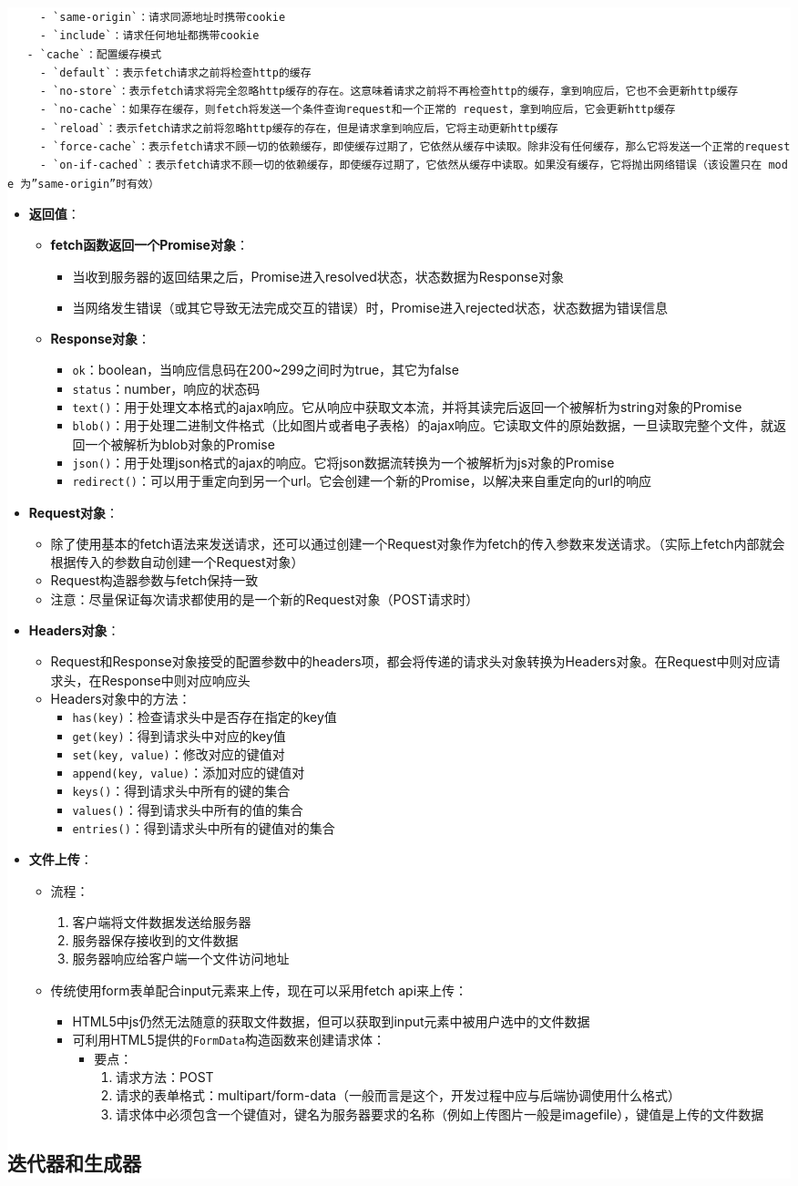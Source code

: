          - `same-origin`：请求同源地址时携带cookie
         - `include`：请求任何地址都携带cookie
       - `cache`：配置缓存模式
         - `default`：表示fetch请求之前将检查http的缓存
         - `no-store`：表示fetch请求将完全忽略http缓存的存在。这意味着请求之前将不再检查http的缓存，拿到响应后，它也不会更新http缓存
         - `no-cache`：如果存在缓存，则fetch将发送一个条件查询request和一个正常的 request，拿到响应后，它会更新http缓存
         - `reload`：表示fetch请求之前将忽略http缓存的存在，但是请求拿到响应后，它将主动更新http缓存
         - `force-cache`：表示fetch请求不顾一切的依赖缓存，即使缓存过期了，它依然从缓存中读取。除非没有任何缓存，那么它将发送一个正常的request
         - `on-if-cached`：表示fetch请求不顾一切的依赖缓存，即使缓存过期了，它依然从缓存中读取。如果没有缓存，它将抛出网络错误（该设置只在 mode 为”same-origin”时有效）

  - **返回值**：

    - **fetch函数返回一个Promise对象**：
      - 当收到服务器的返回结果之后，Promise进入resolved状态，状态数据为Response对象
      
      - 当网络发生错误（或其它导致无法完成交互的错误）时，Promise进入rejected状态，状态数据为错误信息
      
    - **Response对象**：
      - `ok`：boolean，当响应信息码在200~299之间时为true，其它为false
      - `status`：number，响应的状态码
      - `text()`：用于处理文本格式的ajax响应。它从响应中获取文本流，并将其读完后返回一个被解析为string对象的Promise
      - `blob()`：用于处理二进制文件格式（比如图片或者电子表格）的ajax响应。它读取文件的原始数据，一旦读取完整个文件，就返回一个被解析为blob对象的Promise
      - `json()`：用于处理json格式的ajax的响应。它将json数据流转换为一个被解析为js对象的Promise
      - `redirect()`：可以用于重定向到另一个url。它会创建一个新的Promise，以解决来自重定向的url的响应
- **Request对象**：
  - 除了使用基本的fetch语法来发送请求，还可以通过创建一个Request对象作为fetch的传入参数来发送请求。（实际上fetch内部就会根据传入的参数自动创建一个Request对象）
  - Request构造器参数与fetch保持一致
  - 注意：尽量保证每次请求都使用的是一个新的Request对象（POST请求时）
- **Headers对象**：
  - Request和Response对象接受的配置参数中的headers项，都会将传递的请求头对象转换为Headers对象。在Request中则对应请求头，在Response中则对应响应头
  - Headers对象中的方法：
    - `has(key)`：检查请求头中是否存在指定的key值
    - `get(key)`：得到请求头中对应的key值
    - `set(key, value)`：修改对应的键值对
    - `append(key, value)`：添加对应的键值对
    - `keys()`：得到请求头中所有的键的集合
    - `values()`：得到请求头中所有的值的集合
    - `entries()`：得到请求头中所有的键值对的集合
- **文件上传**：
  - 流程：
    1. 客户端将文件数据发送给服务器
    2. 服务器保存接收到的文件数据
    3. 服务器响应给客户端一个文件访问地址

  - 传统使用form表单配合input元素来上传，现在可以采用fetch api来上传：
    - HTML5中js仍然无法随意的获取文件数据，但可以获取到input元素中被用户选中的文件数据
    - 可利用HTML5提供的`FormData`构造函数来创建请求体：
      - 要点：
        1. 请求方法：POST
        2. 请求的表单格式：multipart/form-data（一般而言是这个，开发过程中应与后端协调使用什么格式）
        3. 请求体中必须包含一个键值对，键名为服务器要求的名称（例如上传图片一般是imagefile），键值是上传的文件数据



## 迭代器和生成器
